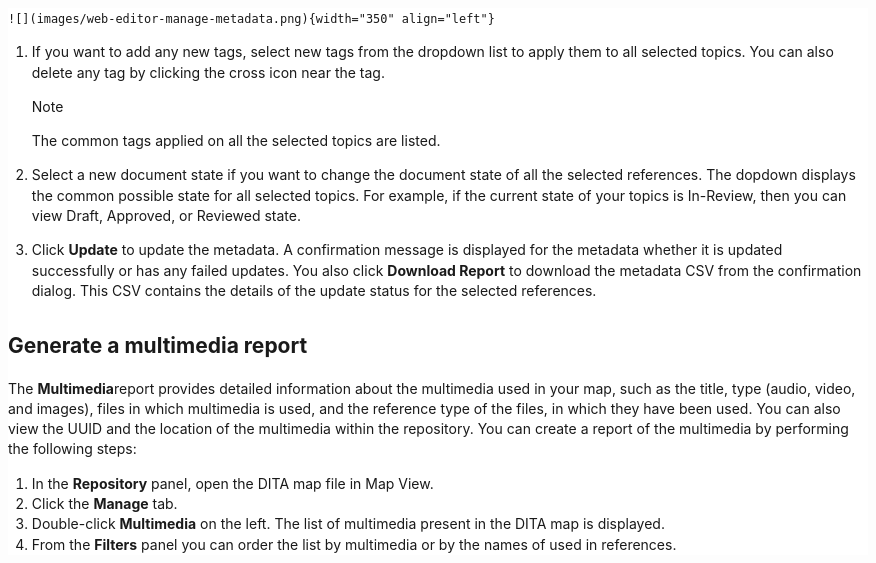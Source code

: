     ![](images/web-editor-manage-metadata.png){width="350" align="left"}

1.  If you want to add any new tags, select new tags from the dropdown list to apply them to all selected topics. You can also delete any tag by clicking the cross icon near the tag.

    >[!NOTE]
    >
    > The common tags applied on all the selected topics are listed.

1.  Select a new document state if you want to change the document state of all the selected references. The dopdown displays the common possible state for all selected topics. For example, if the current state of your topics is In-Review, then you can view Draft, Approved, or Reviewed state.
1.  Click **Update** to update the metadata. A confirmation message is displayed for the metadata whether it is updated successfully or has any failed updates. You also click **Download Report** to download the metadata CSV from the confirmation dialog. This CSV contains the details of the update status for the selected references.

## Generate a multimedia report 

The **Multimedia**report provides detailed information about the multimedia used in your map, such as the title, type \(audio, video, and images\), files in which multimedia is used, and the reference type of the files, in which they have been used. You can also view the UUID and the location of the multimedia within the repository. You can create a report of the multimedia by performing the following steps:

1.  In the **Repository** panel, open the DITA map file in Map View.
1.  Click the **Manage** tab.
1.  Double-click **Multimedia** on the left. The list of multimedia present in the DITA map is displayed.
1.  From the **Filters** panel you can order the list by multimedia or by the names of used in references.

